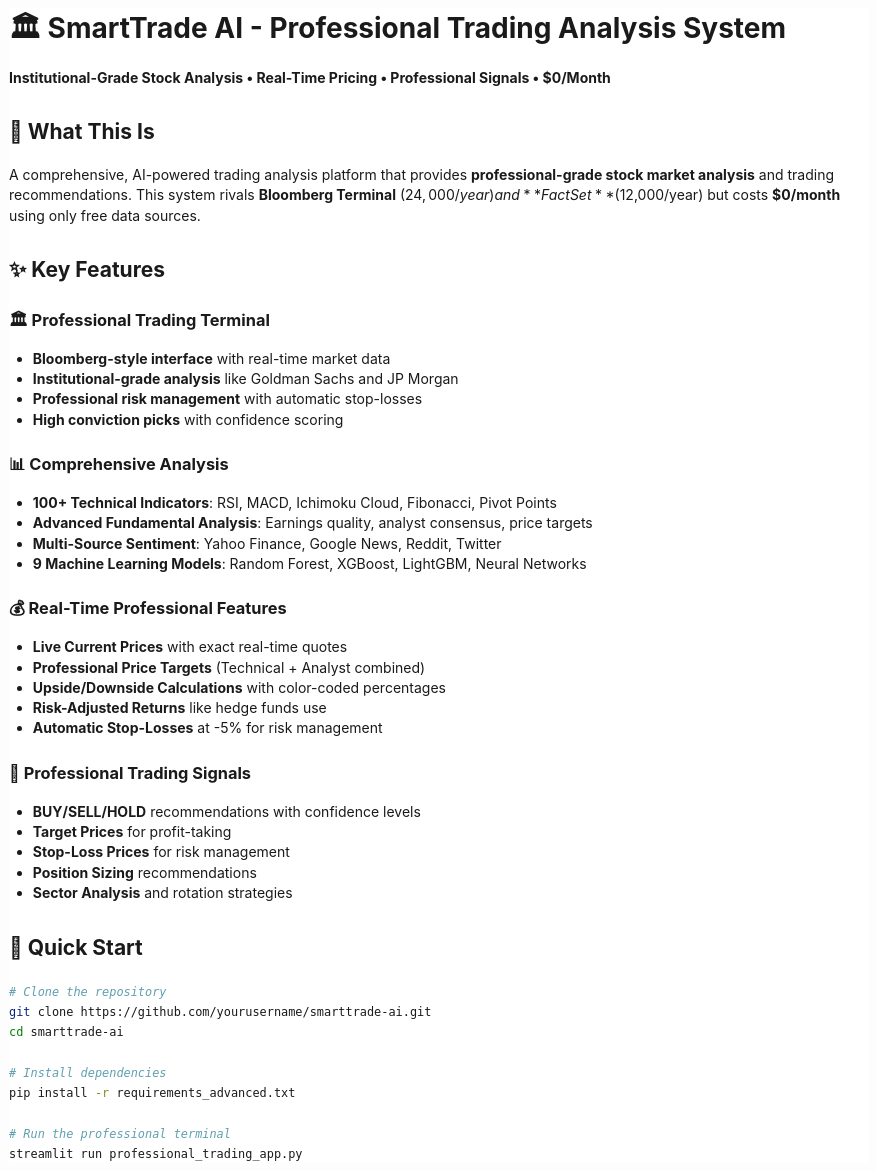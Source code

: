 # 🏛️ SmartTrade AI - Professional Trading Analysis System

**Institutional-Grade Stock Analysis • Real-Time Pricing • Professional Signals • $0/Month**

## 🎯 What This Is

A comprehensive, AI-powered trading analysis platform that provides **professional-grade stock market analysis** and trading recommendations. This system rivals **Bloomberg Terminal** ($24,000/year) and **FactSet** ($12,000/year) but costs **$0/month** using only free data sources.

## ✨ Key Features

### 🏛️ **Professional Trading Terminal**
- **Bloomberg-style interface** with real-time market data
- **Institutional-grade analysis** like Goldman Sachs and JP Morgan
- **Professional risk management** with automatic stop-losses
- **High conviction picks** with confidence scoring

### 📊 **Comprehensive Analysis**
- **100+ Technical Indicators**: RSI, MACD, Ichimoku Cloud, Fibonacci, Pivot Points
- **Advanced Fundamental Analysis**: Earnings quality, analyst consensus, price targets
- **Multi-Source Sentiment**: Yahoo Finance, Google News, Reddit, Twitter
- **9 Machine Learning Models**: Random Forest, XGBoost, LightGBM, Neural Networks

### 💰 **Real-Time Professional Features**
- **Live Current Prices** with exact real-time quotes
- **Professional Price Targets** (Technical + Analyst combined)
- **Upside/Downside Calculations** with color-coded percentages
- **Risk-Adjusted Returns** like hedge funds use
- **Automatic Stop-Losses** at -5% for risk management

### 🎯 **Professional Trading Signals**
- **BUY/SELL/HOLD** recommendations with confidence levels
- **Target Prices** for profit-taking
- **Stop-Loss Prices** for risk management
- **Position Sizing** recommendations
- **Sector Analysis** and rotation strategies

## 🚀 Quick Start

```bash
# Clone the repository
git clone https://github.com/yourusername/smarttrade-ai.git
cd smarttrade-ai

# Install dependencies
pip install -r requirements_advanced.txt

# Run the professional terminal
streamlit run professional_trading_app.py
```
